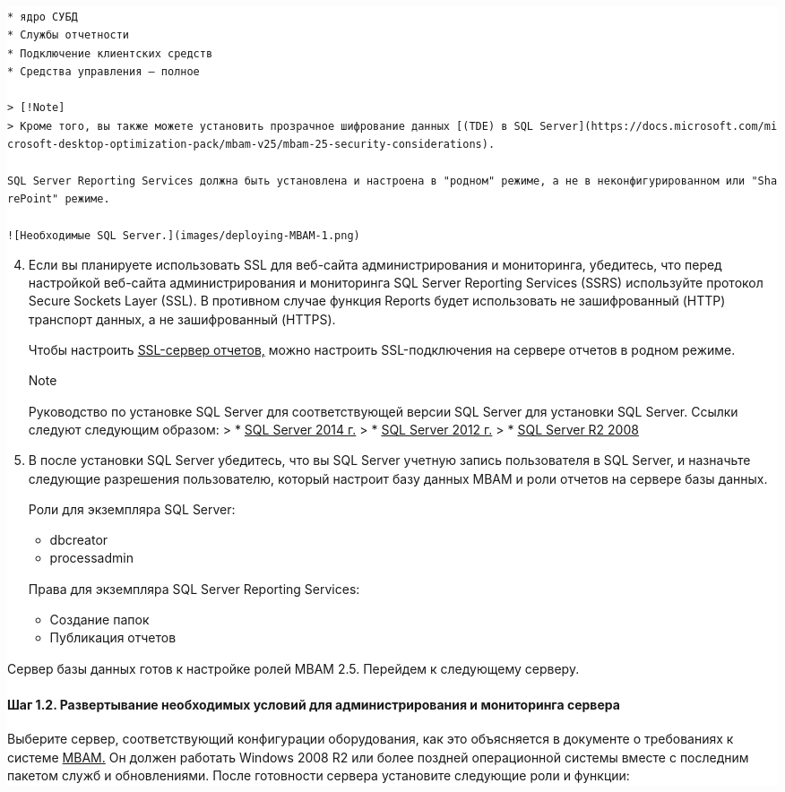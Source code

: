     * ядро СУБД
    * Службы отчетности
    * Подключение клиентских средств
    * Средства управления — полное

    > [!Note]
    > Кроме того, вы также можете установить прозрачное шифрование данных [(TDE) в SQL Server](https://docs.microsoft.com/microsoft-desktop-optimization-pack/mbam-v25/mbam-25-security-considerations).

    SQL Server Reporting Services должна быть установлена и настроена в "родном" режиме, а не в неконфигурированном или "SharePoint" режиме.

    ![Необходимые SQL Server.](images/deploying-MBAM-1.png)

4. Если вы планируете использовать SSL для веб-сайта администрирования и мониторинга, убедитесь, что перед настройкой веб-сайта администрирования и мониторинга SQL Server Reporting Services (SSRS) используйте протокол Secure Sockets Layer (SSL). В противном случае функция Reports будет использовать не зашифрованный (HTTP) транспорт данных, а не зашифрованный (HTTPS).

    Чтобы настроить [SSL-сервер отчетов,](https://docs.microsoft.com/sql/reporting-services/security/configure-ssl-connections-on-a-native-mode-report-server?view=sql-server-2017) можно настроить SSL-подключения на сервере отчетов в родном режиме.
    
    > [!Note]
    > Руководство по установке SQL Server для соответствующей версии SQL Server для установки SQL Server. Ссылки следуют следующим образом:
        > * [SQL Server 2014 г.](https://docs.microsoft.com/sql/sql-server/install/planning-a-sql-server-installation?view=sql-server-2014)
        > * [SQL Server 2012 г.](https://docs.microsoft.com/previous-versions/sql/sql-server-2012/bb500442(v=sql.110))
        > * [SQL Server R2 2008](https://docs.microsoft.com/previous-versions/sql/sql-server-2012/bb500442(v=sql.110))

5. В после установки SQL Server убедитесь, что вы SQL Server учетную запись пользователя в SQL Server, и назначьте следующие разрешения пользователю, который настроит базу данных MBAM и роли отчетов на сервере базы данных.

    Роли для экземпляра SQL Server:
        
    * dbcreator
    * processadmin

    Права для экземпляра SQL Server Reporting Services:
    
    * Создание папок
    * Публикация отчетов

Сервер базы данных готов к настройке ролей MBAM 2.5. Перейдем к следующему серверу.

#### <a name="step-12-deploying-prerequisites-for-administration-and-monitoring-server"></a>Шаг 1.2. Развертывание необходимых условий для администрирования и мониторинга сервера

Выберите сервер, соответствующий конфигурации оборудования, как это объясняется в документе о требованиях к системе [MBAM.](https://docs.microsoft.com/microsoft-desktop-optimization-pack/mbam-v25/mbam-25-supported-configurations#-mbam-server-system-requirements) Он должен работать Windows 2008 R2 или более поздней операционной системы вместе с последним пакетом служб и обновлениями. После готовности сервера установите следующие роли и функции:
